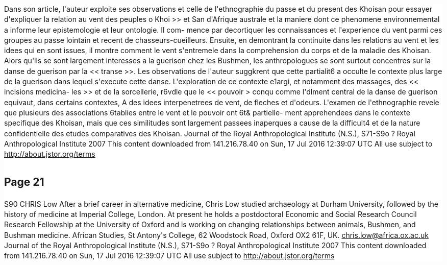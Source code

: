 Dans son article, l'auteur exploite ses observations et celle de l'ethnographie du passe et du present des
Khoisan pour essayer d'expliquer la relation au vent des peuples o Khoi >> et San d'Afrique australe et la
maniere dont ce phenomene environnemental a informe leur epistemologie et leur ontologie. Il com-
mence par decortiquer les connaissances et l'experience du vent parmi ces groupes au passe lointain et
recent de chasseurs-cueilleurs. Ensuite, en demontrant la continuite dans les relations au vent et les idees
qui en sont issues, il montre comment le vent s'entremele dans la comprehension du corps et de la
maladie des Khoisan. Alors qu'ils se sont largement interesses a la guerison chez les Bushmen, les
anthropologues se sont surtout concentres sur la danse de guerison par la << transe >>. Les observations de
l'auteur suggkrent que cette partialit6 a occulte le contexte plus large de la guerison dans lequel s'execute
cette danse. L'exploration de ce contexte e1argi, et notamment des massages, des << incisions medicina-
les >> et de la sorcellerie, r6vdle que le << pouvoir > conqu comme l'dlment central de la danse de guerison
equivaut, dans certains contextes, A des idees interpenetrees de vent, de fleches et d'odeurs. L'examen de
l'ethnographie revele que plusieurs des associations 6tablies entre le vent et le pouvoir ont 6t& partielle-
ment apprehendees dans le contexte specifique des Khoisan, mais que ces similitudes sont largement
passees inaperques a cause de la difficult4 et de la nature confidentielle des etudes comparatives des
Khoisan.
Journal of the Royal Anthropological Institute (N.S.), S71-S9o
? Royal Anthropological Institute 2007
This content downloaded from 141.216.78.40 on Sun, 17 Jul 2016 12:39:07 UTC
All use subject to http://about.jstor.org/terms

## Page 21

S90 CHRIS Low
After a brief career in alternative medicine, Chris Low studied archaeology at Durham University, followed
by the history of medicine at Imperial College, London. At present he holds a postdoctoral Economic and
Social Research Council Research Fellowship at the University of Oxford and is working on changing
relationships between animals, Bushmen, and Bushman medicine.
African Studies, St Antony's College, 62 Woodstock Road, Oxford OX2 61F, UK. chris.low@africa.ox.ac.uk
Journal of the Royal Anthropological Institute (N.S.), S71-S9o
? Royal Anthropological Institute 2007
This content downloaded from 141.216.78.40 on Sun, 17 Jul 2016 12:39:07 UTC
All use subject to http://about.jstor.org/terms


